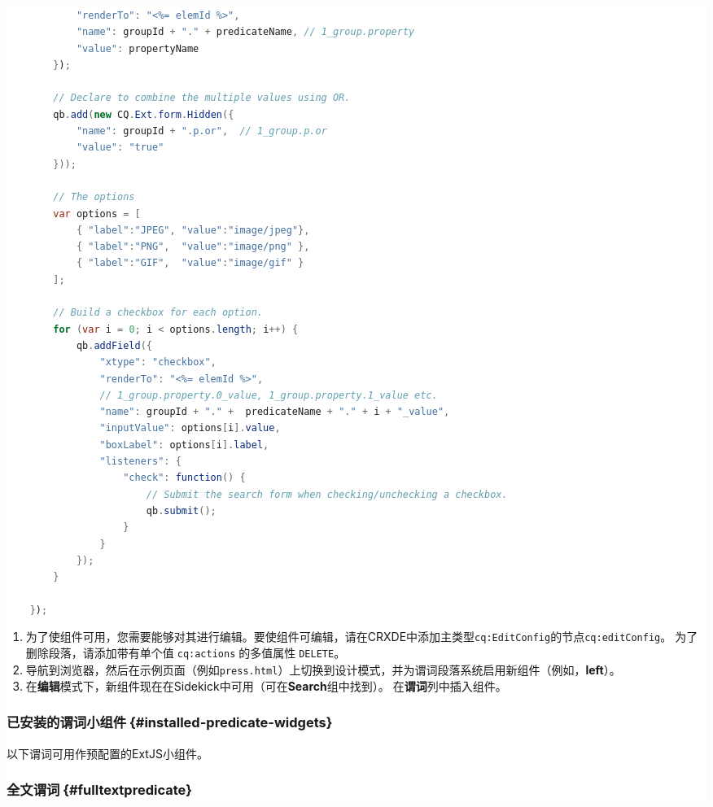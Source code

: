    ```java
               "renderTo": "<%= elemId %>",
               "name": groupId + "." + predicateName, // 1_group.property
               "value": propertyName
           });
   
           // Declare to combine the multiple values using OR.
           qb.add(new CQ.Ext.form.Hidden({
               "name": groupId + ".p.or",  // 1_group.p.or
               "value": "true"
           }));
   
           // The options
           var options = [
               { "label":"JPEG", "value":"image/jpeg"},
               { "label":"PNG",  "value":"image/png" },
               { "label":"GIF",  "value":"image/gif" }
           ];
   
           // Build a checkbox for each option.
           for (var i = 0; i < options.length; i++) {
               qb.addField({
                   "xtype": "checkbox",
                   "renderTo": "<%= elemId %>",
                   // 1_group.property.0_value, 1_group.property.1_value etc.
                   "name": groupId + "." +  predicateName + "." + i + "_value",
                   "inputValue": options[i].value,
                   "boxLabel": options[i].label,
                   "listeners": {
                       "check": function() {
                           // Submit the search form when checking/unchecking a checkbox.
                           qb.submit();
                       }
                   }
               });
           }
   
       });
   ```

1. 为了使组件可用，您需要能够对其进行编辑。要使组件可编辑，请在CRXDE中添加主类型`cq:EditConfig`的节点`cq:editConfig`。 为了删除段落，请添加带有单个值 `cq:actions` 的多值属性 `DELETE`。
1. 导航到浏览器，然后在示例页面（例如`press.html`）上切换到设计模式，并为谓词段落系统启用新组件（例如，**left**）。
1. 在&#x200B;**编辑**&#x200B;模式下，新组件现在在Sidekick中可用（可在&#x200B;**Search**&#x200B;组中找到）。 在&#x200B;**谓词**&#x200B;列中插入组件。

### 已安装的谓词小组件 {#installed-predicate-widgets}

以下谓词可用作预配置的ExtJS小组件。

### 全文谓词 {#fulltextpredicate}
